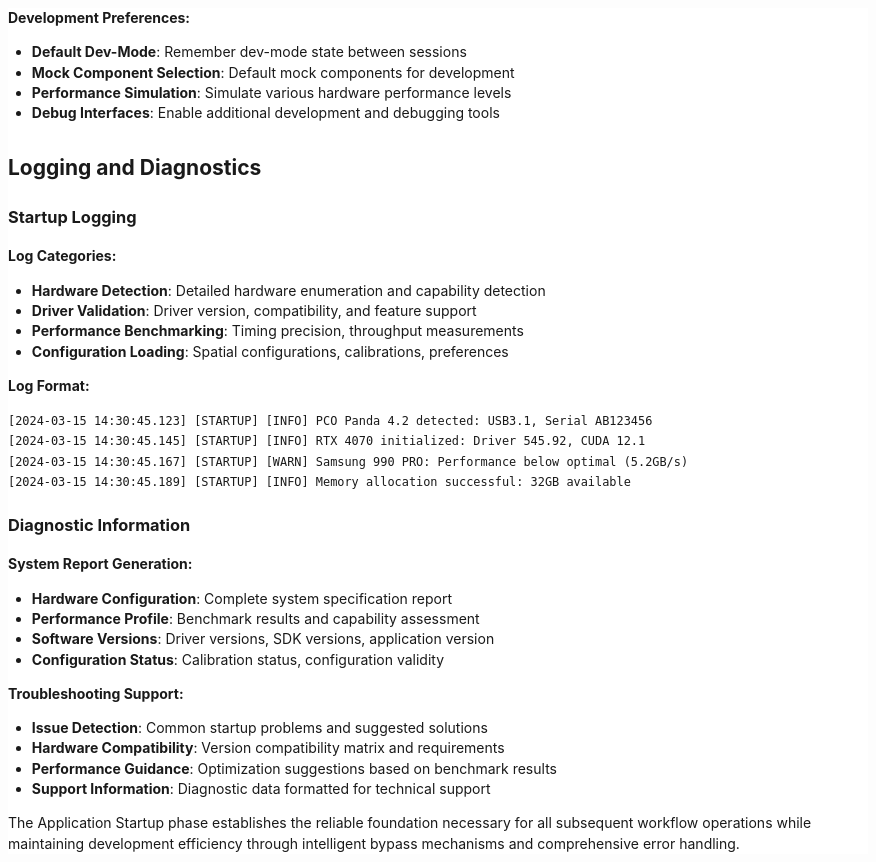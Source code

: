 **Development Preferences:**
- **Default Dev-Mode**: Remember dev-mode state between sessions
- **Mock Component Selection**: Default mock components for development
- **Performance Simulation**: Simulate various hardware performance levels
- **Debug Interfaces**: Enable additional development and debugging tools

## Logging and Diagnostics

### Startup Logging

**Log Categories:**
- **Hardware Detection**: Detailed hardware enumeration and capability detection
- **Driver Validation**: Driver version, compatibility, and feature support
- **Performance Benchmarking**: Timing precision, throughput measurements
- **Configuration Loading**: Spatial configurations, calibrations, preferences

**Log Format:**
```
[2024-03-15 14:30:45.123] [STARTUP] [INFO] PCO Panda 4.2 detected: USB3.1, Serial AB123456
[2024-03-15 14:30:45.145] [STARTUP] [INFO] RTX 4070 initialized: Driver 545.92, CUDA 12.1
[2024-03-15 14:30:45.167] [STARTUP] [WARN] Samsung 990 PRO: Performance below optimal (5.2GB/s)
[2024-03-15 14:30:45.189] [STARTUP] [INFO] Memory allocation successful: 32GB available
```

### Diagnostic Information

**System Report Generation:**
- **Hardware Configuration**: Complete system specification report
- **Performance Profile**: Benchmark results and capability assessment
- **Software Versions**: Driver versions, SDK versions, application version
- **Configuration Status**: Calibration status, configuration validity

**Troubleshooting Support:**
- **Issue Detection**: Common startup problems and suggested solutions
- **Hardware Compatibility**: Version compatibility matrix and requirements
- **Performance Guidance**: Optimization suggestions based on benchmark results
- **Support Information**: Diagnostic data formatted for technical support

The Application Startup phase establishes the reliable foundation necessary for all subsequent workflow operations while maintaining development efficiency through intelligent bypass mechanisms and comprehensive error handling.